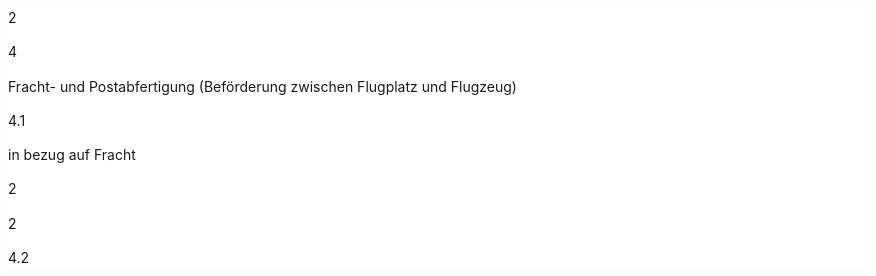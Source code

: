 </td>

<td style="border-bottom: 0.5pt solid ; " align="center" valign="top" charoff="50">

2

</td>

</tr>

<tr>

<td style="border-bottom: 0.5pt solid ; " align="left" valign="top" charoff="50">

4

</td>

<td style="border-bottom: 0.5pt solid ; " colspan="3" align="left" valign="top" charoff="50">

Fracht- und Postabfertigung (Beförderung zwischen Flugplatz und
Flugzeug)

</td>

</tr>

<tr>

<td style="border-bottom: 0.5pt solid ; " align="left" valign="top" charoff="50">

4.1

</td>

<td style="border-right: 0.5pt solid ; border-bottom: 0.5pt solid ; " align="left" valign="top" charoff="50">

in bezug auf Fracht

</td>

<td style="border-right: 0.5pt solid ; border-bottom: 0.5pt solid ; " align="center" valign="top" charoff="50">

2

</td>

<td style="border-bottom: 0.5pt solid ; " align="center" valign="top" charoff="50">

2

</td>

</tr>

<tr>

<td style="border-bottom: 0.5pt solid ; " align="left" valign="top" charoff="50">

4.2

</td>
